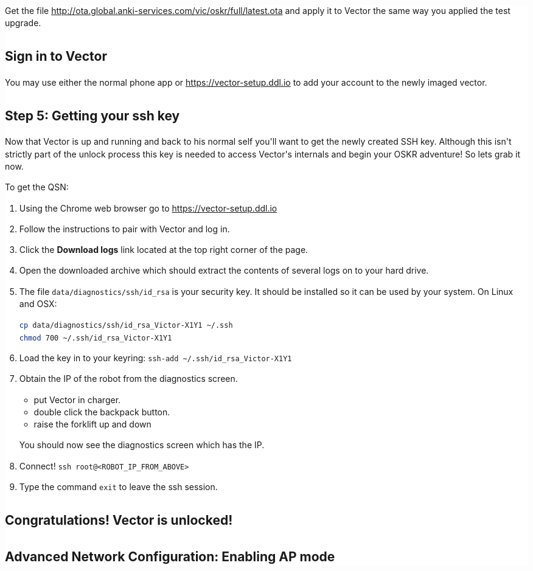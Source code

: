 Get the file
<http://ota.global.anki-services.com/vic/oskr/full/latest.ota> and
apply it to Vector the same way you applied the test upgrade.

## Sign in to Vector

You may use either the normal phone app or
<https://vector-setup.ddl.io>  to add your account to the
newly imaged vector.

## Step 5: Getting your ssh key

Now that Vector is up and running and back to his normal self you'll
want to get the newly created SSH key. Although this isn't strictly
part of the unlock process this key is needed to access Vector's
internals and begin your OSKR adventure! So lets grab it now.

To get the QSN:

1. Using the Chrome web browser go to <https://vector-setup.ddl.io>

2. Follow the instructions to pair with Vector and log in.

3. Click the **Download logs** link located at the top right corner of
    the page.

4. Open the downloaded archive which should extract the contents of
    several logs on to your hard drive.

5.  The file `data/diagnostics/ssh/id_rsa` is your security key. It
    should be installed so it can be used by your system. On Linux and
    OSX:

    ```bash
    cp data/diagnostics/ssh/id_rsa_Victor-X1Y1 ~/.ssh
    chmod 700 ~/.ssh/id_rsa_Victor-X1Y1
	```

6. Load the key in to your keyring: `ssh-add
    ~/.ssh/id_rsa_Victor-X1Y1`

7. Obtain the IP of the robot from the diagnostics screen.

    * put Vector in charger.
    * double click the backpack button.
	* raise the forklift up and down

    You should now see the diagnostics screen which has the IP.

8. Connect! `ssh root@<ROBOT_IP_FROM_ABOVE>`

9. Type the command `exit` to leave the ssh session.

## Congratulations! Vector is unlocked!

## Advanced Network Configuration: Enabling AP mode
